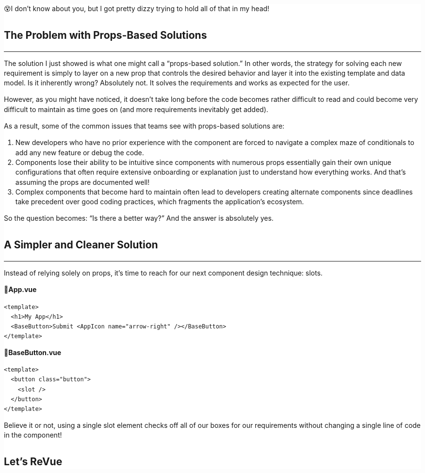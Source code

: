 
😵I don’t know about you, but I got pretty dizzy trying to hold all of that in my head!

The Problem with Props-Based Solutions
--------------------------------------

* * *

The solution I just showed is what one might call a “props-based solution.” In other words, the strategy for solving each new requirement is simply to layer on a new prop that controls the desired behavior and layer it into the existing template and data model. Is it inherently wrong? Absolutely not. It solves the requirements and works as expected for the user.

However, as you might have noticed, it doesn’t take long before the code becomes rather difficult to read and could become very difficult to maintain as time goes on (and more requirements inevitably get added).

As a result, some of the common issues that teams see with props-based solutions are:

1.  New developers who have no prior experience with the component are forced to navigate a complex maze of conditionals to add any new feature or debug the code.
2.  Components lose their ability to be intuitive since components with numerous props essentially gain their own unique configurations that often require extensive onboarding or explanation just to understand how everything works. And that’s assuming the props are documented well!
3.  Complex components that become hard to maintain often lead to developers creating alternate components since deadlines take precedent over good coding practices, which fragments the application’s ecosystem.

So the question becomes: “Is there a better way?” And the answer is absolutely yes.

A Simpler and Cleaner Solution
------------------------------

* * *

Instead of relying solely on props, it’s time to reach for our next component design technique: slots.

**📄App.vue**

    <template>
      <h1>My App</h1>
      <BaseButton>Submit <AppIcon name="arrow-right" /></BaseButton>
    </template>
    

**📄BaseButton.vue**

    <template>
      <button class="button">
        <slot />
      </button>
    </template>
    

Believe it or not, using a single slot element checks off all of our boxes for our requirements without changing a single line of code in the component!

Let’s ReVue
-----------
